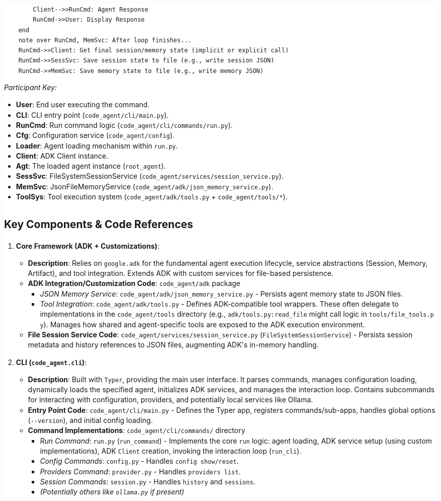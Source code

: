 ```mermaid
        Client-->>RunCmd: Agent Response
        RunCmd->>User: Display Response
    end
    note over RunCmd, MemSvc: After loop finishes...
    RunCmd->>Client: Get final session/memory state (implicit or explicit call)
    RunCmd->>SessSvc: Save session state to file (e.g., write session JSON)
    RunCmd->>MemSvc: Save memory state to file (e.g., write memory JSON)

```

*Participant Key:*
*   **User**: End user executing the command.
*   **CLI**: CLI entry point (`code_agent/cli/main.py`).
*   **RunCmd**: Run command logic (`code_agent/cli/commands/run.py`).
*   **Cfg**: Configuration service (`code_agent/config`).
*   **Loader**: Agent loading mechanism within `run.py`.
*   **Client**: ADK Client instance.
*   **Agt**: The loaded agent instance (`root_agent`).
*   **SessSvc**: FileSystemSessionService (`code_agent/services/session_service.py`).
*   **MemSvc**: JsonFileMemoryService (`code_agent/adk/json_memory_service.py`).
*   **ToolSys**: Tool execution system (`code_agent/adk/tools.py` + `code_agent/tools/*`).

## Key Components & Code References

1.  **Core Framework (ADK + Customizations)**:
    *   **Description**: Relies on `google.adk` for the fundamental agent execution lifecycle, service abstractions (Session, Memory, Artifact), and tool integration. Extends ADK with custom services for file-based persistence.
    *   **ADK Integration/Customization Code**: `code_agent/adk` package
        *   *JSON Memory Service*: `code_agent/adk/json_memory_service.py` - Persists agent memory state to JSON files.
        *   *Tool Integration*: `code_agent/adk/tools.py` - Defines ADK-compatible tool wrappers. These often delegate to implementations in the `code_agent/tools` directory (e.g., `adk/tools.py:read_file` might call logic in `tools/file_tools.py`). Manages how shared and agent-specific tools are exposed to the ADK execution environment.
    *   **File Session Service Code**: `code_agent/services/session_service.py` (`FileSystemSessionService`) - Persists session metadata and history references to JSON files, augmenting ADK's in-memory handling.

2.  **CLI (`code_agent.cli`)**:
    *   **Description**: Built with `Typer`, providing the main user interface. It parses commands, manages configuration loading, dynamically loads the specified agent, initializes ADK services, and manages the interaction loop. Contains subcommands for interacting with configuration, providers, and potentially local services like Ollama.
    *   **Entry Point Code**: `code_agent/cli/main.py` - Defines the Typer app, registers commands/sub-apps, handles global options (`--version`), and initial config loading.
    *   **Command Implementations**: `code_agent/cli/commands/` directory
        *   *Run Command*: `run.py` (`run_command`) - Implements the core `run` logic: agent loading, ADK service setup (using custom implementations), ADK `Client` creation, invoking the interaction loop (`run_cli`).
        *   *Config Commands*: `config.py` - Handles `config show/reset`.
        *   *Providers Command*: `provider.py` - Handles `providers list`.
        *   *Session Commands*: `session.py` - Handles `history` and `sessions`.
        *   *(Potentially others like `ollama.py` if present)*
